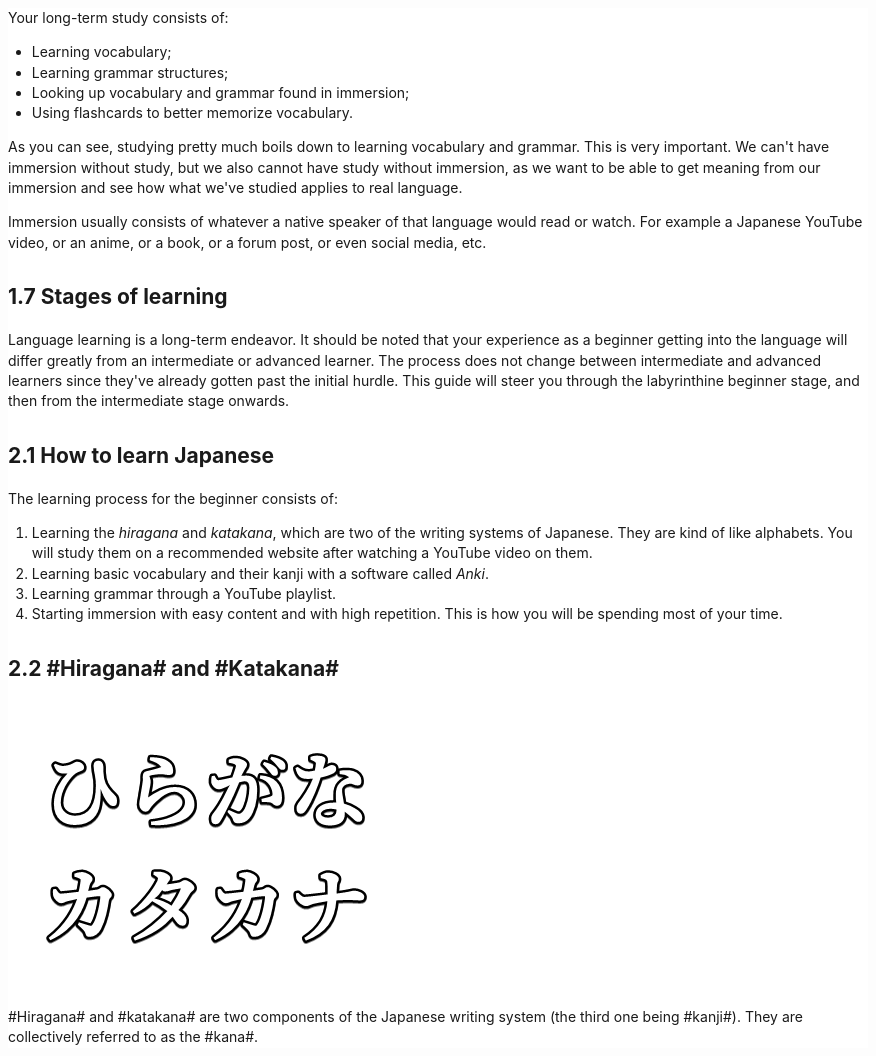 Your long-term study consists of:  

-    Learning vocabulary;
-    Learning grammar structures;
-    Looking up vocabulary and grammar found in immersion;
-    Using flashcards to better memorize vocabulary.

As you can see, studying pretty much boils down to learning vocabulary and grammar. This is very important. We can't have immersion without study, but we also cannot have study without immersion, as we want to be able to get meaning from our immersion and see how what we've studied applies to real language.

Immersion usually consists of whatever a native speaker of that language would read or watch. For example a Japanese YouTube video, or an anime, or a book, or a forum post, or even social media, etc.

## 1.7 Stages of learning

Language learning is a long-term endeavor. It should be noted that your experience as a beginner getting into the language will differ greatly from an intermediate or advanced learner. The process does not change between intermediate and advanced learners since they've already gotten past the initial hurdle. This guide will steer you through the labyrinthine beginner stage, and then from the intermediate stage onwards.

## 2.1 How to learn Japanese

The learning process for the beginner consists of:

1. Learning the *hiragana* and *katakana*, which are two of the writing systems of Japanese. They are kind of like alphabets. You will study them on a recommended website after watching a YouTube video on them.
2. Learning basic vocabulary and their kanji with a software called *Anki*.
3. Learning grammar through a YouTube playlist.
4. Starting immersion with easy content and with high repetition. This is how you will be spending most of your time.

## 2.2 #Hiragana# and #Katakana# 
![Hiragana and Katakana](img/kana3.png)  
#Hiragana# and #katakana# are two components of the Japanese writing system (the third one being #kanji#). They are collectively referred to as the #kana#.
